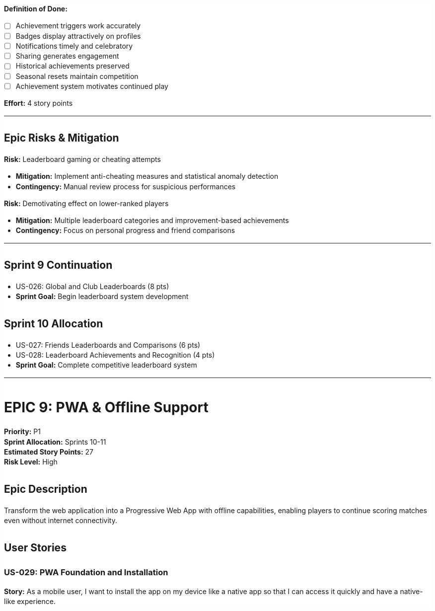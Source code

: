 **Definition of Done:**
- [ ] Achievement triggers work accurately
- [ ] Badges display attractively on profiles
- [ ] Notifications timely and celebratory
- [ ] Sharing generates engagement
- [ ] Historical achievements preserved
- [ ] Seasonal resets maintain competition
- [ ] Achievement system motivates continued play

**Effort:** 4 story points

---

## Epic Risks & Mitigation

**Risk:** Leaderboard gaming or cheating attempts
- **Mitigation:** Implement anti-cheating measures and statistical anomaly detection
- **Contingency:** Manual review process for suspicious performances

**Risk:** Demotivating effect on lower-ranked players
- **Mitigation:** Multiple leaderboard categories and improvement-based achievements
- **Contingency:** Focus on personal progress and friend comparisons

---

## Sprint 9 Continuation
- US-026: Global and Club Leaderboards (8 pts)
- **Sprint Goal:** Begin leaderboard system development

## Sprint 10 Allocation
- US-027: Friends Leaderboards and Comparisons (6 pts)
- US-028: Leaderboard Achievements and Recognition (4 pts)
- **Sprint Goal:** Complete competitive leaderboard system

---

# EPIC 9: PWA & Offline Support
**Priority:** P1  
**Sprint Allocation:** Sprints 10-11  
**Estimated Story Points:** 27  
**Risk Level:** High

## Epic Description
Transform the web application into a Progressive Web App with offline capabilities, enabling players to continue scoring matches even without internet connectivity.

## User Stories

### US-029: PWA Foundation and Installation
**Story:** As a mobile user, I want to install the app on my device like a native app so that I can access it quickly and have a native-like experience.
